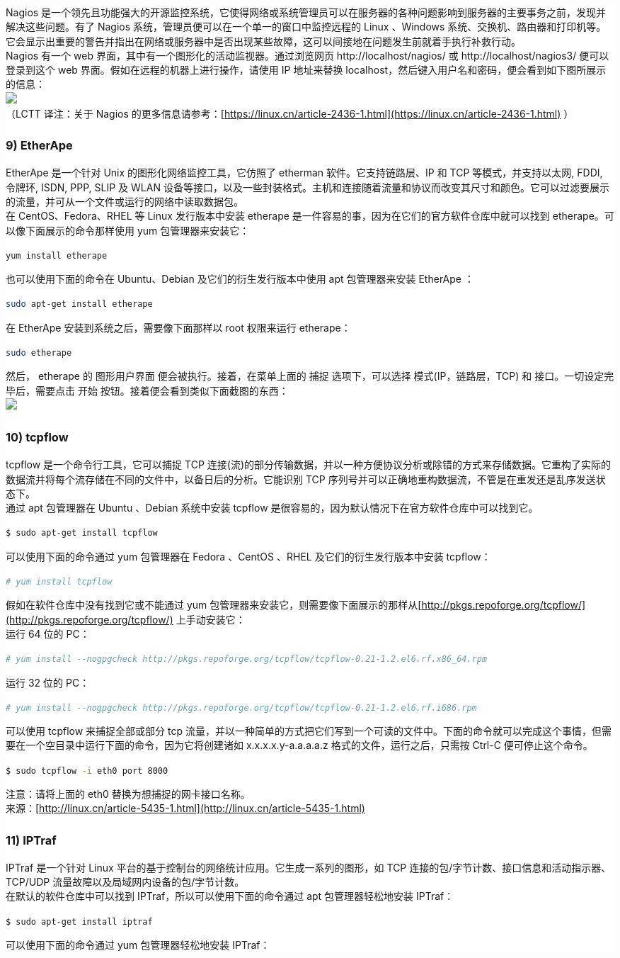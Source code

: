 Nagios 是一个领先且功能强大的开源监控系统，它使得网络或系统管理员可以在服务器的各种问题影响到服务器的主要事务之前，发现并解决这些问题。有了 Nagios 系统，管理员便可以在一个单一的窗口中监控远程的 Linux 、Windows 系统、交换机、路由器和打印机等。它会显示出重要的警告并指出在网络或服务器中是否出现某些故障，这可以间接地在问题发生前就着手执行补救行动。<br />Nagios 有一个 web 界面，其中有一个图形化的活动监视器。通过浏览网页 http://localhost/nagios/ 或 http://localhost/nagios3/ 便可以登录到这个 web 界面。假如在远程的机器上进行操作，请使用 IP 地址来替换 localhost，然后键入用户名和密码，便会看到如下图所展示的信息：<br />![](https://cdn.nlark.com/yuque/0/2022/png/396745/1662438268253-f464ce11-468b-48f6-b61e-f780082d324c.png#clientId=ud7e07d4b-a37d-4&from=paste&id=uf9e6c257&originHeight=350&originWidth=640&originalType=url&ratio=1&rotation=0&showTitle=false&status=done&style=none&taskId=u1bf0f8e5-ec31-457e-a79d-5db8248006d&title=)<br />（LCTT 译注：关于 Nagios 的更多信息请参考：[https://linux.cn/article-2436-1.html](https://linux.cn/article-2436-1.html) ）
<a name="wmB52"></a>
### 9) EtherApe
EtherApe 是一个针对 Unix 的图形化网络监控工具，它仿照了 etherman 软件。它支持链路层、IP 和 TCP 等模式，并支持以太网, FDDI, 令牌环, ISDN, PPP, SLIP 及 WLAN 设备等接口，以及一些封装格式。主机和连接随着流量和协议而改变其尺寸和颜色。它可以过滤要展示的流量，并可从一个文件或运行的网络中读取数据包。<br />在 CentOS、Fedora、RHEL 等 Linux 发行版本中安装 etherape 是一件容易的事，因为在它们的官方软件仓库中就可以找到 etherape。可以像下面展示的命令那样使用 yum 包管理器来安装它：
```bash
yum install etherape
```
也可以使用下面的命令在 Ubuntu、Debian 及它们的衍生发行版本中使用 apt 包管理器来安装 EtherApe ：
```bash
sudo apt-get install etherape
```
在 EtherApe 安装到系统之后，需要像下面那样以 root 权限来运行 etherape：
```bash
sudo etherape
```
然后， etherape 的 图形用户界面 便会被执行。接着，在菜单上面的 捕捉 选项下，可以选择 模式(IP，链路层，TCP) 和 接口。一切设定完毕后，需要点击 开始 按钮。接着便会看到类似下面截图的东西：<br />![](https://cdn.nlark.com/yuque/0/2022/png/396745/1662438268257-6d7c43eb-64e5-48d4-ab7e-3956e5e4c991.png#clientId=ud7e07d4b-a37d-4&from=paste&id=ucea4cf5f&originHeight=503&originWidth=636&originalType=url&ratio=1&rotation=0&showTitle=false&status=done&style=none&taskId=u7c3d138a-7edd-4629-80a2-e3cb08e9f0e&title=)
<a name="hynWt"></a>
### 10) tcpflow
tcpflow 是一个命令行工具，它可以捕捉 TCP 连接(流)的部分传输数据，并以一种方便协议分析或除错的方式来存储数据。它重构了实际的数据流并将每个流存储在不同的文件中，以备日后的分析。它能识别 TCP 序列号并可以正确地重构数据流，不管是在重发还是乱序发送状态下。<br />通过 apt 包管理器在 Ubuntu 、Debian 系统中安装 tcpflow 是很容易的，因为默认情况下在官方软件仓库中可以找到它。
```bash
$ sudo apt-get install tcpflow
```
可以使用下面的命令通过 yum 包管理器在 Fedora 、CentOS 、RHEL 及它们的衍生发行版本中安装 tcpflow：
```bash
# yum install tcpflow
```
假如在软件仓库中没有找到它或不能通过 yum 包管理器来安装它，则需要像下面展示的那样从[http://pkgs.repoforge.org/tcpflow/](http://pkgs.repoforge.org/tcpflow/) 上手动安装它：<br />运行 64 位的 PC：
```bash
# yum install --nogpgcheck http://pkgs.repoforge.org/tcpflow/tcpflow-0.21-1.2.el6.rf.x86_64.rpm
```
运行 32 位的 PC：
```bash
# yum install --nogpgcheck http://pkgs.repoforge.org/tcpflow/tcpflow-0.21-1.2.el6.rf.i686.rpm
```
可以使用 tcpflow 来捕捉全部或部分 tcp 流量，并以一种简单的方式把它们写到一个可读的文件中。下面的命令就可以完成这个事情，但需要在一个空目录中运行下面的命令，因为它将创建诸如 x.x.x.x.y-a.a.a.a.z 格式的文件，运行之后，只需按 Ctrl-C 便可停止这个命令。
```bash
$ sudo tcpflow -i eth0 port 8000
```
注意：请将上面的 eth0 替换为想捕捉的网卡接口名称。<br />来源：[http://linux.cn/article-5435-1.html](http://linux.cn/article-5435-1.html)
<a name="QfOyq"></a>
### 11) IPTraf
IPTraf 是一个针对 Linux 平台的基于控制台的网络统计应用。它生成一系列的图形，如 TCP 连接的包/字节计数、接口信息和活动指示器、 TCP/UDP 流量故障以及局域网内设备的包/字节计数。<br />在默认的软件仓库中可以找到 IPTraf，所以可以使用下面的命令通过 apt 包管理器轻松地安装 IPTraf：
```bash
$ sudo apt-get install iptraf
```
可以使用下面的命令通过 yum 包管理器轻松地安装 IPTraf：